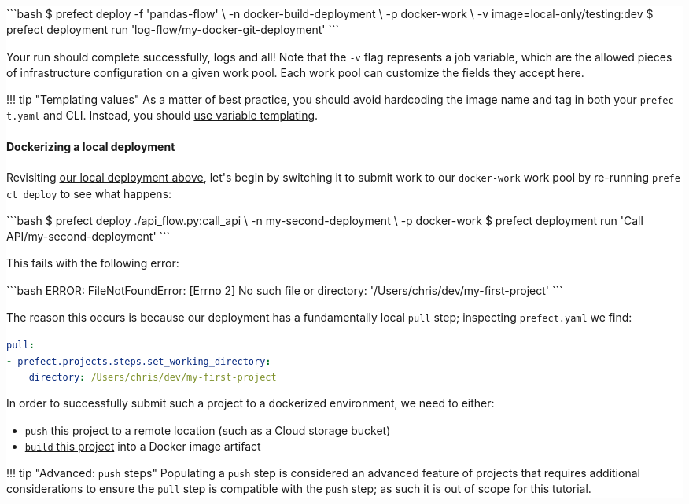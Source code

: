 <div class="terminal">
```bash
$ prefect deploy -f 'pandas-flow' \
    -n docker-build-deployment \
    -p docker-work \
    -v image=local-only/testing:dev
$ prefect deployment run 'log-flow/my-docker-git-deployment'
```
</div>

Your run should complete successfully, logs and all!  Note that the `-v` flag represents a job variable, which are the allowed pieces of infrastructure configuration on a given work pool.  Each work pool can customize the fields they accept here.

!!! tip "Templating values"
    As a matter of best practice, you should avoid hardcoding the image name and tag in both your `prefect.yaml` and CLI. Instead, you should [use variable templating](/concepts/projects/#templating-options).

#### Dockerizing a local deployment

Revisiting [our local deployment above](#local-deployment), let's begin by switching it to submit work to our `docker-work` work pool by re-running `prefect deploy` to see what happens:

<div class="terminal">
```bash
$ prefect deploy ./api_flow.py:call_api \
    -n my-second-deployment \
    -p docker-work
$ prefect deployment run 'Call API/my-second-deployment'
```
</div>

This fails with the following error:
<div class="terminal">
```bash
ERROR: FileNotFoundError: [Errno 2] No such file or directory: '/Users/chris/dev/my-first-project'
```
</div>

The reason this occurs is because our deployment has a fundamentally local `pull` step; inspecting `prefect.yaml` we find:

```yaml
pull:
- prefect.projects.steps.set_working_directory:
    directory: /Users/chris/dev/my-first-project
```

In order to successfully submit such a project to a dockerized environment, we need to either:

- [`push` this project](/concepts/projects/#the-push-section) to a remote location (such as a Cloud storage bucket)
- [`build` this project](/concepts/projects/#the-build-section) into a Docker image artifact 

!!! tip "Advanced: `push` steps"
    Populating a `push` step is considered an advanced feature of projects that requires additional considerations to ensure the `pull` step is compatible with the `push` step; as such it is out of scope for this tutorial.
